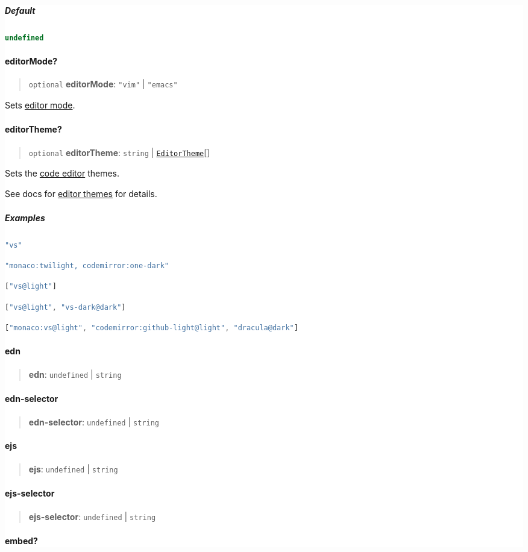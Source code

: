 ##### Default

```ts
undefined
```

#### editorMode?

> `optional` **editorMode**: `"vim"` \| `"emacs"`

Sets [editor mode](https://livecodes.io/docs/features/editor-settings#editor-modes).

#### editorTheme?

> `optional` **editorTheme**: `string` \| [`EditorTheme`](../internal/type-aliases/EditorTheme.md)[]

Sets the [code editor](https://livecodes.io/docs/features/editor-settings) themes.

See docs for [editor themes](https://livecodes.io/docs/configuration/configuration-object#editortheme) for details.

##### Examples

```ts
"vs"
```

```ts
"monaco:twilight, codemirror:one-dark"
```

```ts
["vs@light"]
```

```ts
["vs@light", "vs-dark@dark"]
```

```ts
["monaco:vs@light", "codemirror:github-light@light", "dracula@dark"]
```

#### edn

> **edn**: `undefined` \| `string`

#### edn-selector

> **edn-selector**: `undefined` \| `string`

#### ejs

> **ejs**: `undefined` \| `string`

#### ejs-selector

> **ejs-selector**: `undefined` \| `string`

#### embed?
